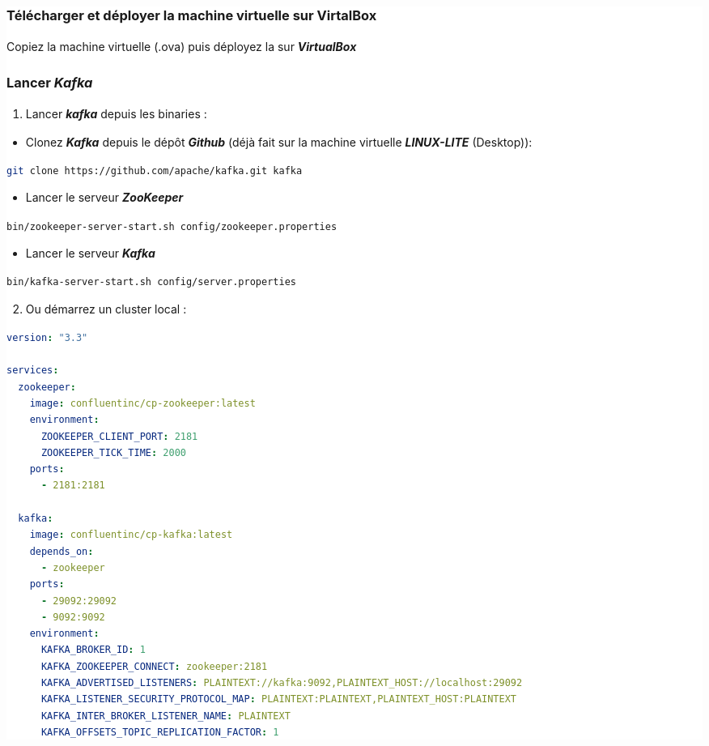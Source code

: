 ### Télécharger et déployer la machine virtuelle sur VirtalBox

Copiez la machine virtuelle (.ova) puis déployez la sur ***VirtualBox***

### Lancer ***Kafka***

1. Lancer ***kafka*** depuis les binaries : 

- Clonez ***Kafka*** depuis le dépôt ***Github*** (déjà fait sur la machine virtuelle ***LINUX-LITE*** (Desktop)):

```bash
git clone https://github.com/apache/kafka.git kafka
```
- Lancer le serveur ***ZooKeeper***

```bash
bin/zookeeper-server-start.sh config/zookeeper.properties
```

- Lancer le serveur ***Kafka***

```bash 
bin/kafka-server-start.sh config/server.properties
```

2. Ou démarrez un cluster local :

```yaml
version: "3.3"

services:
  zookeeper:
    image: confluentinc/cp-zookeeper:latest
    environment:
      ZOOKEEPER_CLIENT_PORT: 2181
      ZOOKEEPER_TICK_TIME: 2000
    ports:
      - 2181:2181

  kafka:
    image: confluentinc/cp-kafka:latest
    depends_on:
      - zookeeper
    ports:
      - 29092:29092
      - 9092:9092
    environment:
      KAFKA_BROKER_ID: 1
      KAFKA_ZOOKEEPER_CONNECT: zookeeper:2181
      KAFKA_ADVERTISED_LISTENERS: PLAINTEXT://kafka:9092,PLAINTEXT_HOST://localhost:29092
      KAFKA_LISTENER_SECURITY_PROTOCOL_MAP: PLAINTEXT:PLAINTEXT,PLAINTEXT_HOST:PLAINTEXT
      KAFKA_INTER_BROKER_LISTENER_NAME: PLAINTEXT
      KAFKA_OFFSETS_TOPIC_REPLICATION_FACTOR: 1
```
